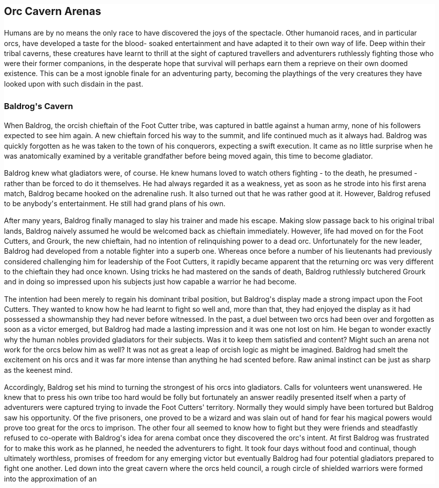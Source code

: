 
## Orc Cavern Arenas
Humans are by no means the only race to have discovered the joys of the spectacle.
Other humanoid races, and in particular orcs, have developed a taste for the blood-
soaked entertainment and have adapted it to their own way of life. Deep within their
tribal caverns, these creatures have learnt to thrill at the sight of captured travellers
and adventurers ruthlessly fighting those who were their former companions, in the
desperate hope that survival will perhaps earn them a reprieve on their own doomed
existence. This can be a most ignoble finale for an adventuring party, becoming the
playthings of the very creatures they have looked upon with such disdain in the past.


### Baldrog's Cavern
When Baldrog, the orcish chieftain of the Foot Cutter tribe, was captured in battle
against a human army, none of his followers expected to see him again. A new chieftain
forced his way to the summit, and life continued much as it always had. Baldrog was
quickly forgotten as he was taken to the town of his conquerors, expecting a swift
execution. It came as no little surprise when he was anatomically examined by a
veritable grandfather before being moved again, this time to become gladiator.

Baldrog knew what gladiators were, of course. He knew humans loved to watch others
fighting - to the death, he presumed - rather than be forced to do it themselves. He
had always regarded it as a weakness, yet as soon as he strode into his first arena match,
Baldrog became hooked on the adrenaline rush. It also turned out that he was rather
good at it. However, Baldrog refused to be anybody's entertainment. He still had grand
plans of his own.

After many years, Baldrog finally managed to slay his trainer and made his escape.
Making slow passage back to his original tribal lands, Baldrog naively assumed he
would be welcomed back as chieftain immediately. However, life had moved on for
the Foot Cutters, and Grourk, the new chieftain, had no intention of relinquishing
power to a dead orc. Unfortunately for the new leader, Baldrog had developed from
a notable fighter into a superb one. Whereas once before a number of his lieutenants
had previously considered challenging him for leadership of the Foot Cutters, it rapidly
became apparent that the returning orc was very different to the chieftain they had
once known. Using tricks he had mastered on the sands of death, Baldrog ruthlessly
butchered Grourk and in doing so impressed upon his subjects just how capable a
warrior he had become.

The intention had been merely to regain his dominant tribal position, but Baldrog's
display made a strong impact upon the Foot Cutters. They wanted to know how he
had learnt to fight so well and, more than that, they had enjoyed the display as it had
possessed a showmanship they had never before witnessed. In the past, a duel between
two orcs had been over and forgotten as soon as a victor emerged, but Baldrog had
made a lasting impression and it was one not lost on him. He began to wonder exactly
why the human nobles provided gladiators for their subjects. Was it to keep them
satisfied and content? Might such an arena not work for the orcs below him as well?
It was not as great a leap of orcish logic as might be imagined. Baldrog had smelt the
excitement on his orcs and it was far more intense than anything he had scented before.
Raw animal instinct can be just as sharp as the keenest mind.

Accordingly, Baldrog set his mind to turning the strongest of his orcs into gladiators.
Calls for volunteers went unanswered. He knew that to press his own tribe too
hard would be folly but fortunately an answer readily presented itself when a party
of adventurers were captured trying to invade the Foot Cutters' territory. Normally
they would simply have been tortured but Baldrog saw his opportunity. Of the five
prisoners, one proved to be a wizard and was slain out of hand for fear his magical
powers would prove too great for the orcs to imprison. The other four all seemed to
know how to fight but they were friends and steadfastly refused to co-operate with
Baldrog's idea for arena combat once they discovered the orc's intent. At first Baldrog
was frustrated for to make this work as he planned, he needed the adventurers to fight.
It took four days without food and continual, though ultimately worthless, promises of
freedom for any emerging victor but eventually Baldrog had four potential gladiators
prepared to fight one another. Led down into the great cavern where the orcs held
council, a rough circle of shielded warriors were formed into the approximation of an
